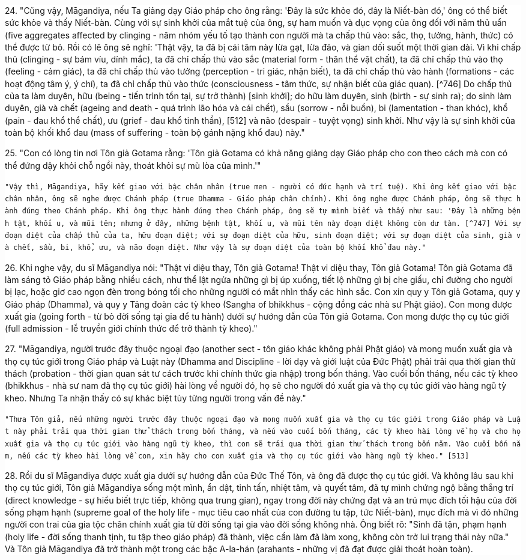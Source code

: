 24\. "Cũng vậy, Māgandiya, nếu Ta giảng dạy Giáo pháp cho ông rằng: 'Đây là sức khỏe đó, đây là Niết-bàn đó,' ông có thể biết sức khỏe và thấy Niết-bàn. Cùng với sự sinh khởi của mắt tuệ của ông, sự ham muốn và dục vọng của ông đối với năm thủ uẩn (five aggregates affected by clinging - năm nhóm yếu tố tạo thành con người mà ta chấp thủ vào: sắc, thọ, tưởng, hành, thức) có thể được từ bỏ. Rồi có lẽ ông sẽ nghĩ: 'Thật vậy, ta đã bị cái tâm này lừa gạt, lừa đảo, và gian dối suốt một thời gian dài. Vì khi chấp thủ (clinging - sự bám víu, dính mắc), ta đã chỉ chấp thủ vào sắc (material form - thân thể vật chất), ta đã chỉ chấp thủ vào thọ (feeling - cảm giác), ta đã chỉ chấp thủ vào tưởng (perception - tri giác, nhận biết), ta đã chỉ chấp thủ vào hành (formations - các hoạt động tâm ý, ý chí), ta đã chỉ chấp thủ vào thức (consciousness - tâm thức, sự nhận biết của giác quan). [^746] Do chấp thủ của ta làm duyên, hữu (being - tiến trình tồn tại, sự trở thành) [sinh khởi]; do hữu làm duyên, sinh (birth - sự sinh ra); do sinh làm duyên, già và chết (ageing and death - quá trình lão hóa và cái chết), sầu (sorrow - nỗi buồn), bi (lamentation - than khóc), khổ (pain - đau khổ thể chất), ưu (grief - đau khổ tinh thần), [512] và não (despair - tuyệt vọng) sinh khởi. Như vậy là sự sinh khởi của toàn bộ khối khổ đau (mass of suffering - toàn bộ gánh nặng khổ đau) này."

25\. "Con có lòng tin nơi Tôn giả Gotama rằng: 'Tôn giả Gotama có khả năng giảng dạy Giáo pháp cho con theo cách mà con có thể đứng dậy khỏi chỗ ngồi này, thoát khỏi sự mù lòa của mình.'"

    "Vậy thì, Māgandiya, hãy kết giao với bậc chân nhân (true men - người có đức hạnh và trí tuệ). Khi ông kết giao với bậc chân nhân, ông sẽ nghe được Chánh pháp (true Dhamma - Giáo pháp chân chính). Khi ông nghe được Chánh pháp, ông sẽ thực hành đúng theo Chánh pháp. Khi ông thực hành đúng theo Chánh pháp, ông sẽ tự mình biết và thấy như sau: 'Đây là những bệnh tật, khối u, và mũi tên; nhưng ở đây, những bệnh tật, khối u, và mũi tên này đoạn diệt không còn dư tàn. [^747] Với sự đoạn diệt của chấp thủ của ta, hữu đoạn diệt; với sự đoạn diệt của hữu, sinh đoạn diệt; với sự đoạn diệt của sinh, già và chết, sầu, bi, khổ, ưu, và não đoạn diệt. Như vậy là sự đoạn diệt của toàn bộ khối khổ đau này."

26\. Khi nghe vậy, du sĩ Māgandiya nói: "Thật vi diệu thay, Tôn giả Gotama! Thật vi diệu thay, Tôn giả Gotama! Tôn giả Gotama đã làm sáng tỏ Giáo pháp bằng nhiều cách, như thể lật ngửa những gì bị úp xuống, tiết lộ những gì bị che giấu, chỉ đường cho người bị lạc, hoặc giơ cao ngọn đèn trong bóng tối cho những người có mắt nhìn thấy các hình sắc. Con xin quy y Tôn giả Gotama, quy y Giáo pháp (Dhamma), và quy y Tăng đoàn các tỳ kheo (Sangha of bhikkhus - cộng đồng các nhà sư Phật giáo). Con mong được xuất gia (going forth - từ bỏ đời sống tại gia để tu hành) dưới sự hướng dẫn của Tôn giả Gotama. Con mong được thọ cụ túc giới (full admission - lễ truyền giới chính thức để trở thành tỳ kheo)."

27\. "Māgandiya, người trước đây thuộc ngoại đạo (another sect - tôn giáo khác không phải Phật giáo) và mong muốn xuất gia và thọ cụ túc giới trong Giáo pháp và Luật này (Dhamma and Discipline - lời dạy và giới luật của Đức Phật) phải trải qua thời gian thử thách (probation - thời gian quan sát tư cách trước khi chính thức gia nhập) trong bốn tháng. Vào cuối bốn tháng, nếu các tỳ kheo (bhikkhus - nhà sư nam đã thọ cụ túc giới) hài lòng về người đó, họ sẽ cho người đó xuất gia và thọ cụ túc giới vào hàng ngũ tỳ kheo. Nhưng Ta nhận thấy có sự khác biệt tùy từng người trong vấn đề này."

    "Thưa Tôn giả, nếu những người trước đây thuộc ngoại đạo và mong muốn xuất gia và thọ cụ túc giới trong Giáo pháp và Luật này phải trải qua thời gian thử thách trong bốn tháng, và nếu vào cuối bốn tháng, các tỳ kheo hài lòng về họ và cho họ xuất gia và thọ cụ túc giới vào hàng ngũ tỳ kheo, thì con sẽ trải qua thời gian thử thách trong bốn năm. Vào cuối bốn năm, nếu các tỳ kheo hài lòng về con, xin hãy cho con xuất gia và thọ cụ túc giới vào hàng ngũ tỳ kheo." [513]

28\. Rồi du sĩ Māgandiya được xuất gia dưới sự hướng dẫn của Đức Thế Tôn, và ông đã được thọ cụ túc giới. Và không lâu sau khi thọ cụ túc giới, Tôn giả Māgandiya sống một mình, ẩn dật, tinh tấn, nhiệt tâm, và quyết tâm, đã tự mình chứng ngộ bằng thắng trí (direct knowledge - sự hiểu biết trực tiếp, không qua trung gian), ngay trong đời này chứng đạt và an trú mục đích tối hậu của đời sống phạm hạnh (supreme goal of the holy life - mục tiêu cao nhất của con đường tu tập, tức Niết-bàn), mục đích mà vì đó những người con trai của gia tộc chân chính xuất gia từ đời sống tại gia vào đời sống không nhà. Ông biết rõ: "Sinh đã tận, phạm hạnh (holy life - đời sống thanh tịnh, tu tập theo giáo pháp) đã thành, việc cần làm đã làm xong, không còn trở lui trạng thái này nữa." Và Tôn giả Māgandiya đã trở thành một trong các bậc A-la-hán (arahants - những vị đã đạt được giải thoát hoàn toàn).
